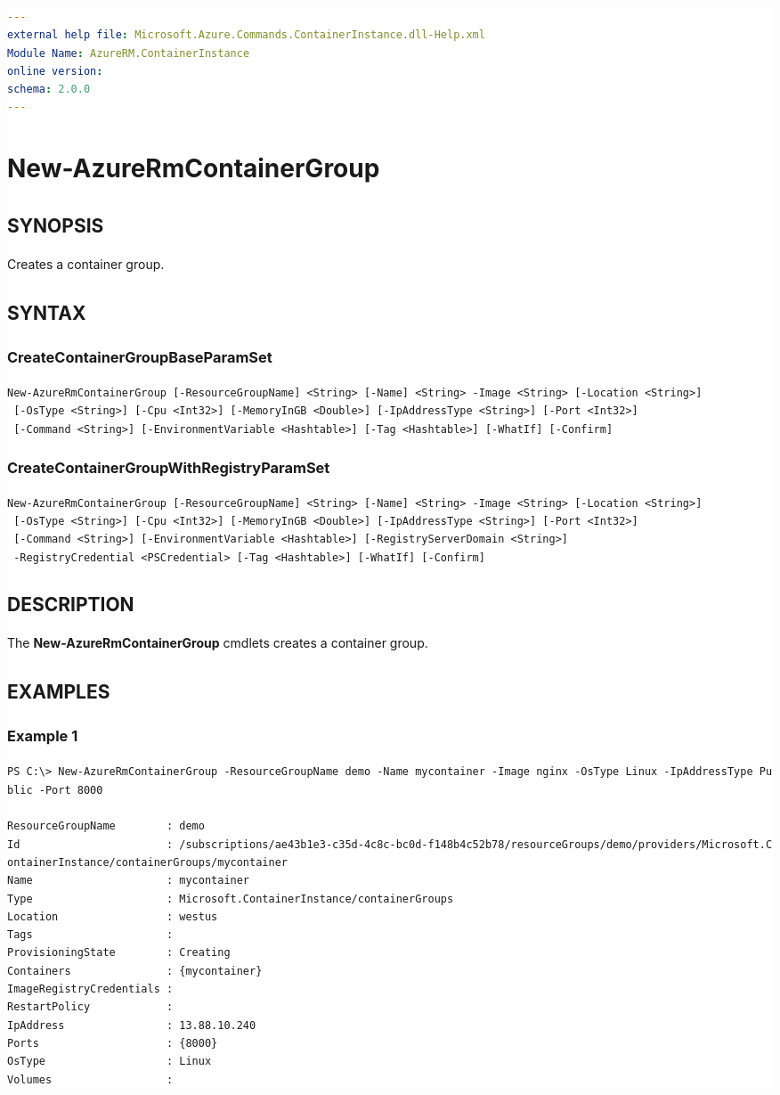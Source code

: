 ```yaml
---
external help file: Microsoft.Azure.Commands.ContainerInstance.dll-Help.xml
Module Name: AzureRM.ContainerInstance
online version: 
schema: 2.0.0
---
```


# New-AzureRmContainerGroup

## SYNOPSIS
Creates a container group.

## SYNTAX

### CreateContainerGroupBaseParamSet
```
New-AzureRmContainerGroup [-ResourceGroupName] <String> [-Name] <String> -Image <String> [-Location <String>]
 [-OsType <String>] [-Cpu <Int32>] [-MemoryInGB <Double>] [-IpAddressType <String>] [-Port <Int32>]
 [-Command <String>] [-EnvironmentVariable <Hashtable>] [-Tag <Hashtable>] [-WhatIf] [-Confirm]
```

### CreateContainerGroupWithRegistryParamSet
```
New-AzureRmContainerGroup [-ResourceGroupName] <String> [-Name] <String> -Image <String> [-Location <String>]
 [-OsType <String>] [-Cpu <Int32>] [-MemoryInGB <Double>] [-IpAddressType <String>] [-Port <Int32>]
 [-Command <String>] [-EnvironmentVariable <Hashtable>] [-RegistryServerDomain <String>]
 -RegistryCredential <PSCredential> [-Tag <Hashtable>] [-WhatIf] [-Confirm]
```

## DESCRIPTION
The **New-AzureRmContainerGroup** cmdlets creates a container group.

## EXAMPLES

### Example 1
```
PS C:\> New-AzureRmContainerGroup -ResourceGroupName demo -Name mycontainer -Image nginx -OsType Linux -IpAddressType Public -Port 8000

ResourceGroupName        : demo
Id                       : /subscriptions/ae43b1e3-c35d-4c8c-bc0d-f148b4c52b78/resourceGroups/demo/providers/Microsoft.ContainerInstance/containerGroups/mycontainer
Name                     : mycontainer
Type                     : Microsoft.ContainerInstance/containerGroups
Location                 : westus
Tags                     :
ProvisioningState        : Creating
Containers               : {mycontainer}
ImageRegistryCredentials :
RestartPolicy            :
IpAddress                : 13.88.10.240
Ports                    : {8000}
OsType                   : Linux
Volumes                  :
```
